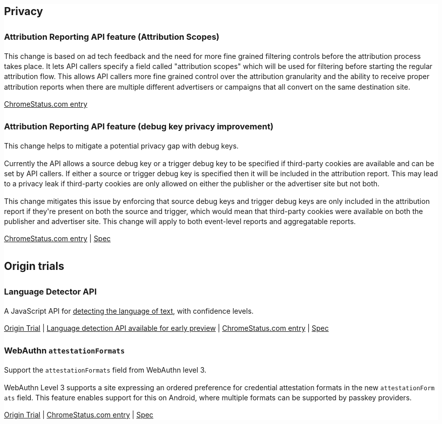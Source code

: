 ## Privacy

### Attribution Reporting API feature (Attribution Scopes)

This change is based on ad tech feedback and the need for more fine grained filtering controls before the attribution process takes place. It lets API callers specify a field called "attribution scopes" which will be used for filtering before starting the regular attribution flow. This allows API callers more fine grained control over the attribution granularity and the ability to receive proper attribution reports when there are multiple different advertisers or campaigns that all convert on the same destination site.

[ChromeStatus.com entry](https://chromestatus.com/feature/5096560068395008)

### Attribution Reporting API feature (debug key privacy improvement)

This change helps to mitigate a potential privacy gap with debug keys.

Currently the API allows a source debug key or a trigger debug key to be specified if third-party cookies are available and can be set by API callers. If either a source or trigger debug key is specified then it will be included in the attribution report. This may lead to a privacy leak if third-party cookies are only allowed on either the publisher or the advertiser site but not both.

This change mitigates this issue by enforcing that source debug keys and trigger debug keys are only included in the attribution report if they're present on both the source and trigger, which would mean that third-party cookies were available on both the publisher and advertiser site. This change will apply to both event-level reports and aggregatable reports.

[ChromeStatus.com entry](https://chromestatus.com/feature/6257907243679744) | [Spec](https://wicg.github.io/attribution-reporting-api/#attribution-debugging)

## Origin trials

### Language Detector API

A JavaScript API for [detecting the language of text](/blog/august2024-language-detection), with confidence levels.

[Origin Trial](/origintrials#/view_trial/662592095176884225) | [Language detection API available for early preview](/blog/august2024-language-detection) | [ChromeStatus.com entry](https://chromestatus.com/feature/6494349985841152) | [Spec](https://github.com/WICG/translation-api/blob/main/README.md)

### WebAuthn `attestationFormats`

Support the `attestationFormats` field from WebAuthn level 3.

WebAuthn Level 3 supports a site expressing an ordered preference for credential attestation formats in the new `attestationFormats` field. This feature enables support for this on Android, where multiple formats can be supported by passkey providers.

[Origin Trial](/origintrials#/view_trial/1428204031829868545) | [ChromeStatus.com entry](https://chromestatus.com/feature/5121935290400768) | [Spec](https://w3c.github.io/webauthn/#dom-publickeycredentialcreationoptions-attestationformats)
